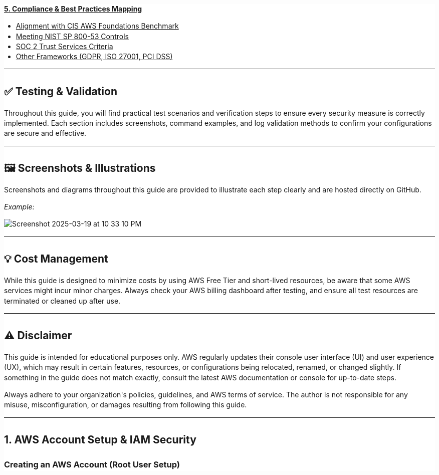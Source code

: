 **[5. Compliance & Best Practices Mapping](#5-compliance--best-practices-mapping)**  
- [Alignment with CIS AWS Foundations Benchmark](#alignment-with-cis-aws-foundations-benchmark)  
- [Meeting NIST SP 800-53 Controls](#meeting-nist-sp-800-53-controls)  
- [SOC 2 Trust Services Criteria](#soc-2-trust-services-criteria)  
- [Other Frameworks (GDPR, ISO 27001, PCI DSS)](#other-frameworks-gdpr-iso-27001-pci-dss)

---

## ✅ **Testing & Validation**

Throughout this guide, you will find practical test scenarios and verification steps to ensure every security measure is correctly implemented. Each section includes screenshots, command examples, and log validation methods to confirm your configurations are secure and effective.

---

## 🖼 **Screenshots & Illustrations**

Screenshots and diagrams throughout this guide are provided to illustrate each step clearly and are hosted directly on GitHub.

_Example:_

![Screenshot 2025-03-19 at 10 33 10 PM](https://github.com/user-attachments/assets/445548f3-b5d3-4efc-a8f1-8c68fc8c920d)


---

## 💡 **Cost Management**

While this guide is designed to minimize costs by using AWS Free Tier and short-lived resources, be aware that some AWS services might incur minor charges. Always check your AWS billing dashboard after testing, and ensure all test resources are terminated or cleaned up after use.

---


## ⚠️ **Disclaimer**

This guide is intended for educational purposes only. AWS regularly updates their console user interface (UI) and user experience (UX), which may result in certain features, resources, or configurations being relocated, renamed, or changed slightly. If something in the guide does not match exactly, consult the latest AWS documentation or console for up-to-date steps.

Always adhere to your organization's policies, guidelines, and AWS terms of service. The author is not responsible for any misuse, misconfiguration, or damages resulting from following this guide.

---

## 1. AWS Account Setup & IAM Security

### Creating an AWS Account (Root User Setup)
